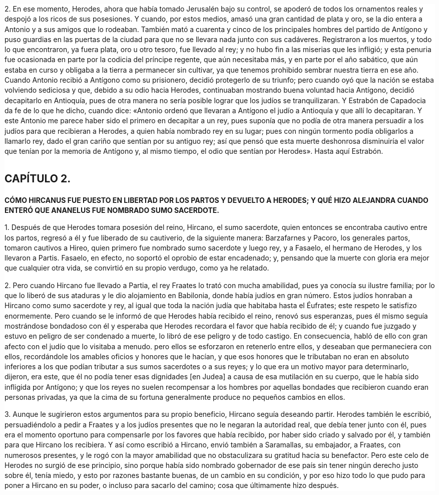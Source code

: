 <a id="v1_2"></a>2\. En ese momento, Herodes, ahora que había tomado Jerusalén bajo su control, se apoderó de todos los ornamentos reales y despojó a los ricos de sus posesiones. Y cuando, por estos medios, amasó una gran cantidad de plata y oro, se la dio entera a Antonio y a sus amigos que lo rodeaban. También mató a cuarenta y cinco de los principales hombres del partido de Antígono y puso guardias en las puertas de la ciudad para que no se llevara nada junto con sus cadáveres. Registraron a los muertos, y todo lo que encontraron, ya fuera plata, oro u otro tesoro, fue llevado al rey; y no hubo fin a las miserias que les infligió; y esta penuria fue ocasionada en parte por la codicia del príncipe regente, que aún necesitaba más, y en parte por el año sabático, que aún estaba en curso y obligaba a la tierra a permanecer sin cultivar, ya que tenemos prohibido sembrar nuestra tierra en ese año. Cuando Antonio recibió a Antígono como su prisionero, decidió protegerlo de su triunfo; pero cuando oyó que la nación se estaba volviendo sediciosa y que, debido a su odio hacia Herodes, continuaban mostrando buena voluntad hacia Antígono, decidió decapitarlo en Antioquía, pues de otra manera no sería posible lograr que los judíos se tranquilizaran. Y Estrabón de Capadocia da fe de lo que he dicho, cuando dice: «Antonio ordenó que llevaran a Antígono el judío a Antioquía y que allí lo decapitaran. Y este Antonio me parece haber sido el primero en decapitar a un rey, pues suponía que no podía de otra manera persuadir a los judíos para que recibieran a Herodes, a quien había nombrado rey en su lugar; pues con ningún tormento podía obligarlos a llamarlo rey, dado el gran cariño que sentían por su antiguo rey; así que pensó que esta muerte deshonrosa disminuiría el valor que tenían por la memoria de Antígono y, al mismo tiempo, el odio que sentían por Herodes». Hasta aquí Estrabón.

## CAPÍTULO 2.

**CÓMO HIRCANUS FUE PUESTO EN LIBERTAD POR LOS PARTOS Y DEVUELTO A HERODES; Y QUÉ HIZO ALEJANDRA CUANDO ENTERÓ QUE ANANELUS FUE NOMBRADO SUMO SACERDOTE.**

<a id="v2_1"></a>1\. Después de que Herodes tomara posesión del reino, Hircano, el sumo sacerdote, quien entonces se encontraba cautivo entre los partos, regresó a él y fue liberado de su cautiverio, de la siguiente manera: Barzafarnes y Pacoro, los generales partos, tomaron cautivos a Hireo, quien primero fue nombrado sumo sacerdote y luego rey, y a Fasaelo, el hermano de Herodes, y los llevaron a Partis. Fasaelo, en efecto, no soportó el oprobio de estar encadenado; y, pensando que la muerte con gloria era mejor que cualquier otra vida, se convirtió en su propio verdugo, como ya he relatado.

<a id="v2_2"></a>2\. Pero cuando Hircano fue llevado a Partia, el rey Fraates lo trató con mucha amabilidad, pues ya conocía su ilustre familia; por lo que lo liberó de sus ataduras y le dio alojamiento en Babilonia, donde había judíos en gran número. Estos judíos honraban a Hircano como sumo sacerdote y rey, al igual que toda la nación judía que habitaba hasta el Éufrates; este respeto le satisfizo enormemente. Pero cuando se le informó de que Herodes había recibido el reino, renovó sus esperanzas, pues él mismo seguía mostrándose bondadoso con él y esperaba que Herodes recordara el favor que había recibido de él; y cuando fue juzgado y estuvo en peligro de ser condenado a muerte, lo libró de ese peligro y de todo castigo. En consecuencia, habló de ello con gran afecto con el judío que lo visitaba a menudo. pero ellos se esforzaron en retenerlo entre ellos, y deseaban que permaneciera con ellos, recordándole los amables oficios y honores que le hacían, y que esos honores que le tributaban no eran en absoluto inferiores a los que podían tributar a sus sumos sacerdotes o a sus reyes; y lo que era un motivo mayor para determinarlo, dijeron, era este, que él no podía tener esas dignidades [en Judea] a causa de esa mutilación en su cuerpo, que le había sido infligida por Antígono; y que los reyes no suelen recompensar a los hombres por aquellas bondades que recibieron cuando eran personas privadas, ya que la cima de su fortuna generalmente produce no pequeños cambios en ellos.

<a id="v2_3"></a>3\. Aunque le sugirieron estos argumentos para su propio beneficio, Hircano seguía deseando partir. Herodes también le escribió, persuadiéndolo a pedir a Fraates y a los judíos presentes que no le negaran la autoridad real, que debía tener junto con él, pues era el momento oportuno para compensarle por los favores que había recibido, por haber sido criado y salvado por él, y también para que Hircano los recibiera. Y así como escribió a Hircano, envió también a Saramallas, su embajador, a Fraates, con numerosos presentes, y le rogó con la mayor amabilidad que no obstaculizara su gratitud hacia su benefactor. Pero este celo de Herodes no surgió de ese principio, sino porque había sido nombrado gobernador de ese país sin tener ningún derecho justo sobre él, tenía miedo, y esto por razones bastante buenas, de un cambio en su condición, y por eso hizo todo lo que pudo para poner a Hircano en su poder, o incluso para sacarlo del camino; cosa que últimamente hizo después.
